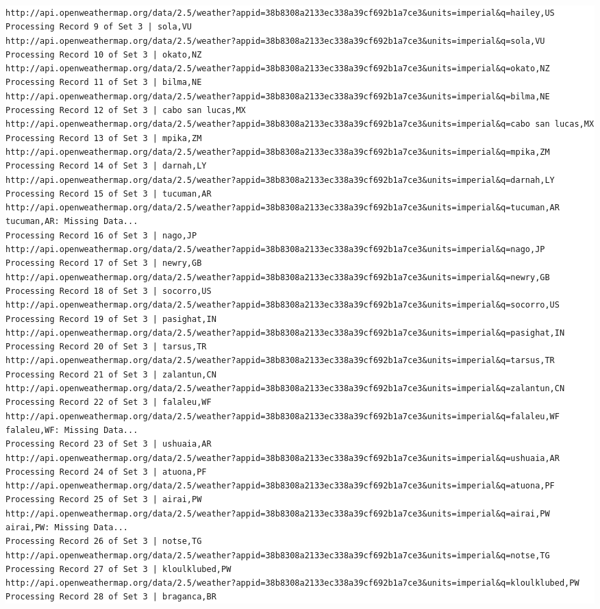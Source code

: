     http://api.openweathermap.org/data/2.5/weather?appid=38b8308a2133ec338a39cf692b1a7ce3&units=imperial&q=hailey,US
    Processing Record 9 of Set 3 | sola,VU
    http://api.openweathermap.org/data/2.5/weather?appid=38b8308a2133ec338a39cf692b1a7ce3&units=imperial&q=sola,VU
    Processing Record 10 of Set 3 | okato,NZ
    http://api.openweathermap.org/data/2.5/weather?appid=38b8308a2133ec338a39cf692b1a7ce3&units=imperial&q=okato,NZ
    Processing Record 11 of Set 3 | bilma,NE
    http://api.openweathermap.org/data/2.5/weather?appid=38b8308a2133ec338a39cf692b1a7ce3&units=imperial&q=bilma,NE
    Processing Record 12 of Set 3 | cabo san lucas,MX
    http://api.openweathermap.org/data/2.5/weather?appid=38b8308a2133ec338a39cf692b1a7ce3&units=imperial&q=cabo san lucas,MX
    Processing Record 13 of Set 3 | mpika,ZM
    http://api.openweathermap.org/data/2.5/weather?appid=38b8308a2133ec338a39cf692b1a7ce3&units=imperial&q=mpika,ZM
    Processing Record 14 of Set 3 | darnah,LY
    http://api.openweathermap.org/data/2.5/weather?appid=38b8308a2133ec338a39cf692b1a7ce3&units=imperial&q=darnah,LY
    Processing Record 15 of Set 3 | tucuman,AR
    http://api.openweathermap.org/data/2.5/weather?appid=38b8308a2133ec338a39cf692b1a7ce3&units=imperial&q=tucuman,AR
    tucuman,AR: Missing Data...
    Processing Record 16 of Set 3 | nago,JP
    http://api.openweathermap.org/data/2.5/weather?appid=38b8308a2133ec338a39cf692b1a7ce3&units=imperial&q=nago,JP
    Processing Record 17 of Set 3 | newry,GB
    http://api.openweathermap.org/data/2.5/weather?appid=38b8308a2133ec338a39cf692b1a7ce3&units=imperial&q=newry,GB
    Processing Record 18 of Set 3 | socorro,US
    http://api.openweathermap.org/data/2.5/weather?appid=38b8308a2133ec338a39cf692b1a7ce3&units=imperial&q=socorro,US
    Processing Record 19 of Set 3 | pasighat,IN
    http://api.openweathermap.org/data/2.5/weather?appid=38b8308a2133ec338a39cf692b1a7ce3&units=imperial&q=pasighat,IN
    Processing Record 20 of Set 3 | tarsus,TR
    http://api.openweathermap.org/data/2.5/weather?appid=38b8308a2133ec338a39cf692b1a7ce3&units=imperial&q=tarsus,TR
    Processing Record 21 of Set 3 | zalantun,CN
    http://api.openweathermap.org/data/2.5/weather?appid=38b8308a2133ec338a39cf692b1a7ce3&units=imperial&q=zalantun,CN
    Processing Record 22 of Set 3 | falaleu,WF
    http://api.openweathermap.org/data/2.5/weather?appid=38b8308a2133ec338a39cf692b1a7ce3&units=imperial&q=falaleu,WF
    falaleu,WF: Missing Data...
    Processing Record 23 of Set 3 | ushuaia,AR
    http://api.openweathermap.org/data/2.5/weather?appid=38b8308a2133ec338a39cf692b1a7ce3&units=imperial&q=ushuaia,AR
    Processing Record 24 of Set 3 | atuona,PF
    http://api.openweathermap.org/data/2.5/weather?appid=38b8308a2133ec338a39cf692b1a7ce3&units=imperial&q=atuona,PF
    Processing Record 25 of Set 3 | airai,PW
    http://api.openweathermap.org/data/2.5/weather?appid=38b8308a2133ec338a39cf692b1a7ce3&units=imperial&q=airai,PW
    airai,PW: Missing Data...
    Processing Record 26 of Set 3 | notse,TG
    http://api.openweathermap.org/data/2.5/weather?appid=38b8308a2133ec338a39cf692b1a7ce3&units=imperial&q=notse,TG
    Processing Record 27 of Set 3 | kloulklubed,PW
    http://api.openweathermap.org/data/2.5/weather?appid=38b8308a2133ec338a39cf692b1a7ce3&units=imperial&q=kloulklubed,PW
    Processing Record 28 of Set 3 | braganca,BR